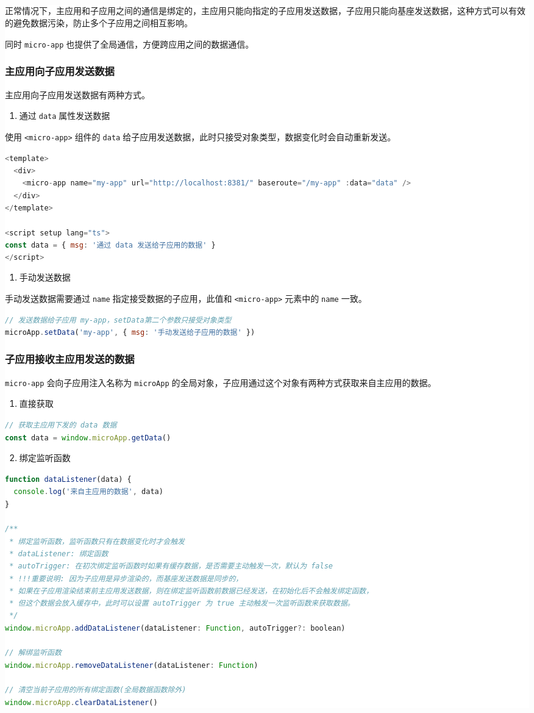 正常情况下，主应用和子应用之间的通信是绑定的，主应用只能向指定的子应用发送数据，子应用只能向基座发送数据，这种方式可以有效的避免数据污染，防止多个子应用之间相互影响。

同时 `micro-app` 也提供了全局通信，方便跨应用之间的数据通信。

### 主应用向子应用发送数据

主应用向子应用发送数据有两种方式。

1. 通过 `data` 属性发送数据

使用 `<micro-app>` 组件的 `data` 给子应用发送数据，此时只接受对象类型，数据变化时会自动重新发送。

```js
<template>
  <div>
    <micro-app name="my-app" url="http://localhost:8381/" baseroute="/my-app" :data="data" />
  </div>
</template>

<script setup lang="ts">
const data = { msg: '通过 data 发送给子应用的数据' }
</script>
```

1. 手动发送数据

手动发送数据需要通过 `name` 指定接受数据的子应用，此值和 `<micro-app>` 元素中的 `name` 一致。

```js
// 发送数据给子应用 my-app，setData第二个参数只接受对象类型
microApp.setData('my-app', { msg: '手动发送给子应用的数据' })
```

### 子应用接收主应用发送的数据

`micro-app` 会向子应用注入名称为 `microApp` 的全局对象，子应用通过这个对象有两种方式获取来自主应用的数据。

1. 直接获取

```js
// 获取主应用下发的 data 数据
const data = window.microApp.getData()
```

2. 绑定监听函数

```js
function dataListener(data) {
  console.log('来自主应用的数据', data)
}

/**
 * 绑定监听函数，监听函数只有在数据变化时才会触发
 * dataListener: 绑定函数
 * autoTrigger: 在初次绑定监听函数时如果有缓存数据，是否需要主动触发一次，默认为 false
 * !!!重要说明: 因为子应用是异步渲染的，而基座发送数据是同步的，
 * 如果在子应用渲染结束前主应用发送数据，则在绑定监听函数前数据已经发送，在初始化后不会触发绑定函数，
 * 但这个数据会放入缓存中，此时可以设置 autoTrigger 为 true 主动触发一次监听函数来获取数据。
 */
window.microApp.addDataListener(dataListener: Function, autoTrigger?: boolean)

// 解绑监听函数
window.microApp.removeDataListener(dataListener: Function)

// 清空当前子应用的所有绑定函数(全局数据函数除外)
window.microApp.clearDataListener()
```
